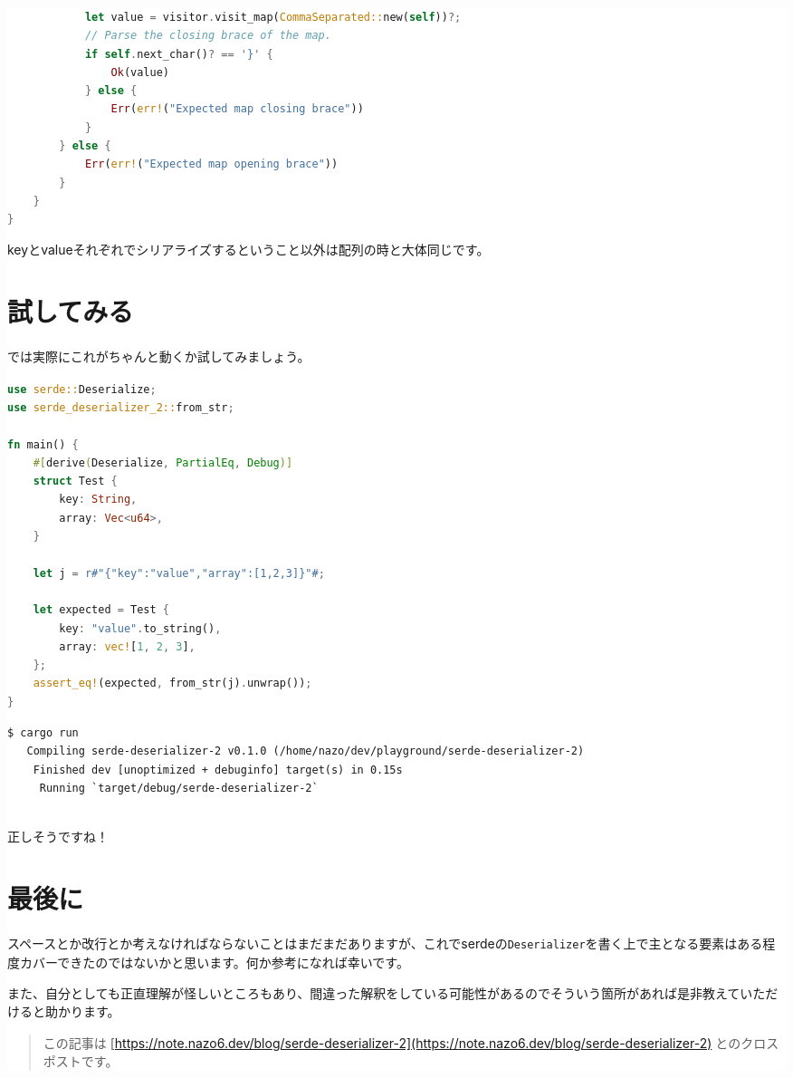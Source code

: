 ```rust
            let value = visitor.visit_map(CommaSeparated::new(self))?;
            // Parse the closing brace of the map.
            if self.next_char()? == '}' {
                Ok(value)
            } else {
                Err(err!("Expected map closing brace"))
            }
        } else {
            Err(err!("Expected map opening brace"))
        }
    }
}
```
keyとvalueそれぞれでシリアライズするということ以外は配列の時と大体同じです。

# 試してみる
では実際にこれがちゃんと動くか試してみましょう。
```rust:main.rs
use serde::Deserialize;
use serde_deserializer_2::from_str;

fn main() {
    #[derive(Deserialize, PartialEq, Debug)]
    struct Test {
        key: String,
        array: Vec<u64>,
    }

    let j = r#"{"key":"value","array":[1,2,3]}"#;

    let expected = Test {
        key: "value".to_string(),
        array: vec![1, 2, 3],
    };
    assert_eq!(expected, from_str(j).unwrap());
}
```

```
$ cargo run
   Compiling serde-deserializer-2 v0.1.0 (/home/nazo/dev/playground/serde-deserializer-2)
    Finished dev [unoptimized + debuginfo] target(s) in 0.15s
     Running `target/debug/serde-deserializer-2`


```
正しそうですね！
# 最後に
スペースとか改行とか考えなければならないことはまだまだありますが、これでserdeの`Deserializer`を書く上で主となる要素はある程度カバーできたのではないかと思います。何か参考になれば幸いです。

また、自分としても正直理解が怪しいところもあり、間違った解釈をしている可能性があるのでそういう箇所があれば是非教えていただけると助かります。

> この記事は [https://note.nazo6.dev/blog/serde-deserializer-2](https://note.nazo6.dev/blog/serde-deserializer-2) とのクロスポストです。